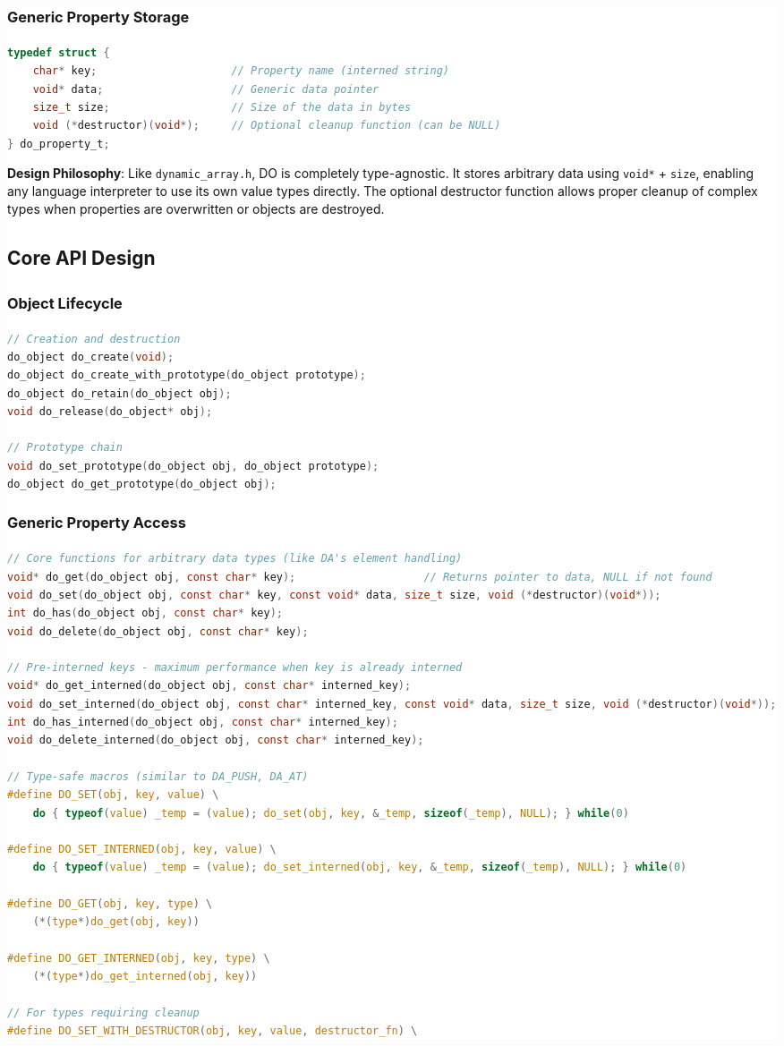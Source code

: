 ### Generic Property Storage
```c
typedef struct {
    char* key;                     // Property name (interned string)
    void* data;                    // Generic data pointer
    size_t size;                   // Size of the data in bytes
    void (*destructor)(void*);     // Optional cleanup function (can be NULL)
} do_property_t;
```

**Design Philosophy**: Like `dynamic_array.h`, DO is completely type-agnostic. It stores arbitrary data using `void*` + `size`, enabling any language interpreter to use its own value types directly. The optional destructor function allows proper cleanup of complex types when properties are overwritten or objects are destroyed.

## Core API Design

### Object Lifecycle
```c
// Creation and destruction
do_object do_create(void);
do_object do_create_with_prototype(do_object prototype);
do_object do_retain(do_object obj);
void do_release(do_object* obj);

// Prototype chain
void do_set_prototype(do_object obj, do_object prototype);
do_object do_get_prototype(do_object obj);
```

### Generic Property Access
```c
// Core functions for arbitrary data types (like DA's element handling)
void* do_get(do_object obj, const char* key);                    // Returns pointer to data, NULL if not found
void do_set(do_object obj, const char* key, const void* data, size_t size, void (*destructor)(void*));
int do_has(do_object obj, const char* key);
void do_delete(do_object obj, const char* key);

// Pre-interned keys - maximum performance when key is already interned
void* do_get_interned(do_object obj, const char* interned_key);
void do_set_interned(do_object obj, const char* interned_key, const void* data, size_t size, void (*destructor)(void*));
int do_has_interned(do_object obj, const char* interned_key);
void do_delete_interned(do_object obj, const char* interned_key);

// Type-safe macros (similar to DA_PUSH, DA_AT)
#define DO_SET(obj, key, value) \
    do { typeof(value) _temp = (value); do_set(obj, key, &_temp, sizeof(_temp), NULL); } while(0)

#define DO_SET_INTERNED(obj, key, value) \
    do { typeof(value) _temp = (value); do_set_interned(obj, key, &_temp, sizeof(_temp), NULL); } while(0)

#define DO_GET(obj, key, type) \
    (*(type*)do_get(obj, key))

#define DO_GET_INTERNED(obj, key, type) \
    (*(type*)do_get_interned(obj, key))

// For types requiring cleanup
#define DO_SET_WITH_DESTRUCTOR(obj, key, value, destructor_fn) \
```